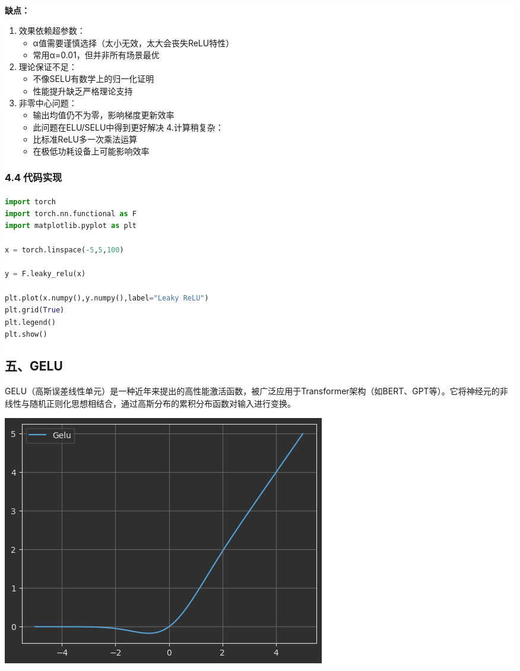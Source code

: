 **缺点：**

1. 效果依赖超参数：
      + α值需要谨慎选择（太小无效，太大会丧失ReLU特性）
      + 常用α=0.01，但并非所有场景最优
2. 理论保证不足：
      + 不像SELU有数学上的归一化证明
      + 性能提升缺乏严格理论支持
3. 非零中心问题：
      + 输出均值仍不为零，影响梯度更新效率
      + 此问题在ELU/SELU中得到更好解决
4.计算稍复杂：
      + 比标准ReLU多一次乘法运算
      + 在极低功耗设备上可能影响效率

### 4.4 代码实现

```python
import torch
import torch.nn.functional as F
import matplotlib.pyplot as plt

x = torch.linspace(-5,5,100)

y = F.leaky_relu(x)

plt.plot(x.numpy(),y.numpy(),label="Leaky ReLU")
plt.grid(True)
plt.legend()
plt.show()
```

## 五、GELU

GELU（高斯误差线性单元）是一种近年来提出的高性能激活函数，被广泛应用于Transformer架构（如BERT、GPT等）。它将神经元的非线性与随机正则化思想相结合，通过高斯分布的累积分布函数对输入进行变换。

![gelu.png](../../imgs/pytorch/gelu.png)
